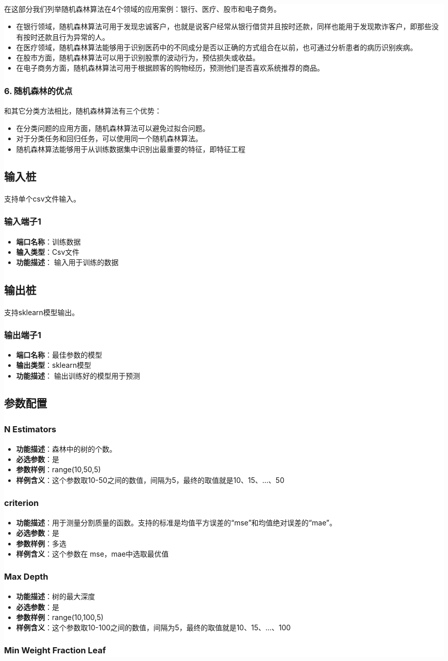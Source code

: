 在这部分我们列举随机森林算法在4个领域的应用案例：银行、医疗、股市和电子商务。

- 在银行领域，随机森林算法可用于发现忠诚客户，也就是说客户经常从银行借贷并且按时还款，同样也能用于发现欺诈客户，即那些没有按时还款且行为异常的人。
- 在医疗领域，随机森林算法能够用于识别医药中的不同成分是否以正确的方式组合在以前，也可通过分析患者的病历识别疾病。
- 在股市方面，随机森林算法可以用于识别股票的波动行为，预估损失或收益。
- 在电子商务方面，随机森林算法可用于根据顾客的购物经历，预测他们是否喜欢系统推荐的商品。

### 6. 随机森林的优点

和其它分类方法相比，随机森林算法有三个优势：

- 在分类问题的应用方面，随机森林算法可以避免过拟合问题。
- 对于分类任务和回归任务，可以使用同一个随机森林算法。
- 随机森林算法能够用于从训练数据集中识别出最重要的特征，即特征工程

## 输入桩
支持单个csv文件输入。
### 输入端子1

- **端口名称**：训练数据
- **输入类型**：Csv文件
- **功能描述**： 输入用于训练的数据
## 输出桩
支持sklearn模型输出。
### 输出端子1

- **端口名称**：最佳参数的模型
- **输出类型**：sklearn模型
- **功能描述**： 输出训练好的模型用于预测
## 参数配置
### N Estimators

- **功能描述**：森林中的树的个数。
- **必选参数**：是
- **参数样例**：range(10,50,5)
- **样例含义**：这个参数取10-50之间的数值，间隔为5，最终的取值就是10、15、...、50
### criterion

- **功能描述**：用于测量分割质量的函数。支持的标准是均值平方误差的“mse”和均值绝对误差的“mae”。
- **必选参数**：是
- **参数样例**：多选
- **样例含义**：这个参数在 mse，mae中选取最优值
### Max Depth

- **功能描述**：树的最大深度
- **必选参数**：是
- **参数样例**：range(10,100,5)
- **样例含义**：这个参数取10-100之间的数值，间隔为5，最终的取值就是10、15、...、100
### Min Weight Fraction Leaf
